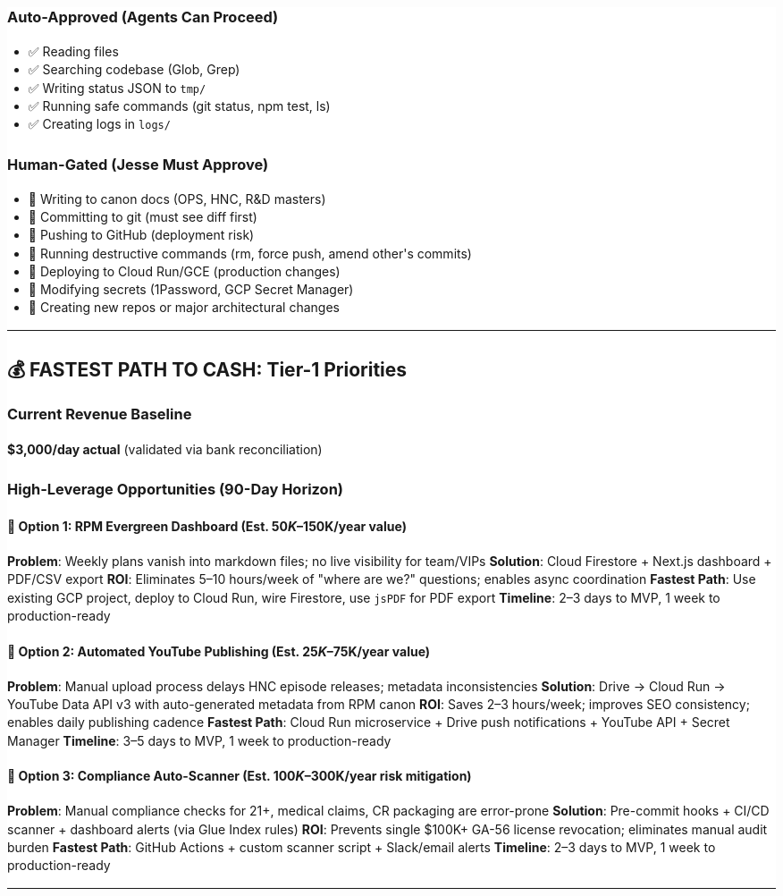 ### Auto-Approved (Agents Can Proceed)
- ✅ Reading files
- ✅ Searching codebase (Glob, Grep)
- ✅ Writing status JSON to `tmp/`
- ✅ Running safe commands (git status, npm test, ls)
- ✅ Creating logs in `logs/`

### Human-Gated (Jesse Must Approve)
- 🚨 Writing to canon docs (OPS, HNC, R&D masters)
- 🚨 Committing to git (must see diff first)
- 🚨 Pushing to GitHub (deployment risk)
- 🚨 Running destructive commands (rm, force push, amend other's commits)
- 🚨 Deploying to Cloud Run/GCE (production changes)
- 🚨 Modifying secrets (1Password, GCP Secret Manager)
- 🚨 Creating new repos or major architectural changes

---

## 💰 FASTEST PATH TO CASH: Tier-1 Priorities

### Current Revenue Baseline
**$3,000/day actual** (validated via bank reconciliation)

### High-Leverage Opportunities (90-Day Horizon)

#### 🥇 **Option 1: RPM Evergreen Dashboard** (Est. $50K–$150K/year value)
**Problem**: Weekly plans vanish into markdown files; no live visibility for team/VIPs
**Solution**: Cloud Firestore + Next.js dashboard + PDF/CSV export
**ROI**: Eliminates 5–10 hours/week of "where are we?" questions; enables async coordination
**Fastest Path**: Use existing GCP project, deploy to Cloud Run, wire Firestore, use `jsPDF` for PDF export
**Timeline**: 2–3 days to MVP, 1 week to production-ready

#### 🥈 **Option 2: Automated YouTube Publishing** (Est. $25K–$75K/year value)
**Problem**: Manual upload process delays HNC episode releases; metadata inconsistencies
**Solution**: Drive → Cloud Run → YouTube Data API v3 with auto-generated metadata from RPM canon
**ROI**: Saves 2–3 hours/week; improves SEO consistency; enables daily publishing cadence
**Fastest Path**: Cloud Run microservice + Drive push notifications + YouTube API + Secret Manager
**Timeline**: 3–5 days to MVP, 1 week to production-ready

#### 🥉 **Option 3: Compliance Auto-Scanner** (Est. $100K–$300K/year risk mitigation)
**Problem**: Manual compliance checks for 21+, medical claims, CR packaging are error-prone
**Solution**: Pre-commit hooks + CI/CD scanner + dashboard alerts (via Glue Index rules)
**ROI**: Prevents single $100K+ GA-56 license revocation; eliminates manual audit burden
**Fastest Path**: GitHub Actions + custom scanner script + Slack/email alerts
**Timeline**: 2–3 days to MVP, 1 week to production-ready

---